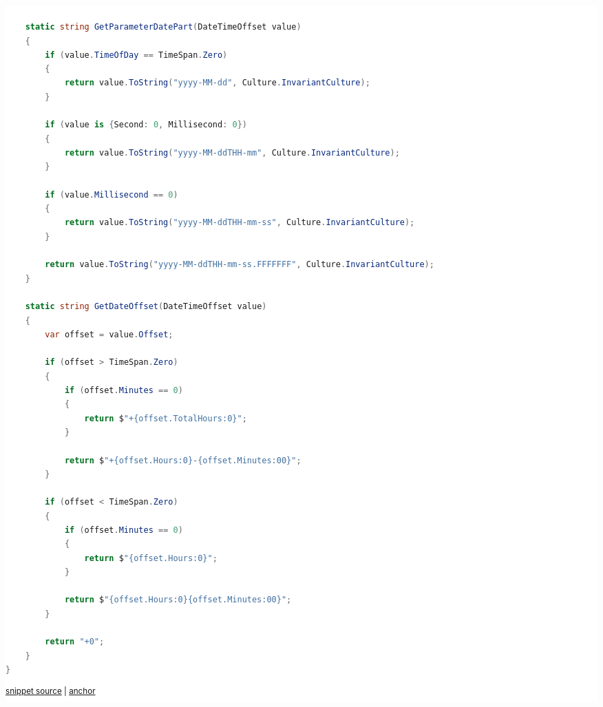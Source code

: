 ```cs

    static string GetParameterDatePart(DateTimeOffset value)
    {
        if (value.TimeOfDay == TimeSpan.Zero)
        {
            return value.ToString("yyyy-MM-dd", Culture.InvariantCulture);
        }

        if (value is {Second: 0, Millisecond: 0})
        {
            return value.ToString("yyyy-MM-ddTHH-mm", Culture.InvariantCulture);
        }

        if (value.Millisecond == 0)
        {
            return value.ToString("yyyy-MM-ddTHH-mm-ss", Culture.InvariantCulture);
        }

        return value.ToString("yyyy-MM-ddTHH-mm-ss.FFFFFFF", Culture.InvariantCulture);
    }

    static string GetDateOffset(DateTimeOffset value)
    {
        var offset = value.Offset;

        if (offset > TimeSpan.Zero)
        {
            if (offset.Minutes == 0)
            {
                return $"+{offset.TotalHours:0}";
            }

            return $"+{offset.Hours:0}-{offset.Minutes:00}";
        }

        if (offset < TimeSpan.Zero)
        {
            if (offset.Minutes == 0)
            {
                return $"{offset.Hours:0}";
            }

            return $"{offset.Hours:0}{offset.Minutes:00}";
        }

        return "+0";
    }
}
```
<sup><a href='/src/Verify/Serialization/DateFormatter_DateTimeOffset.cs#L1-L86' title='Snippet source file'>snippet source</a> | <a href='#snippet-DateFormatter_DateTimeOffset.cs' title='Start of snippet'>anchor</a></sup>
